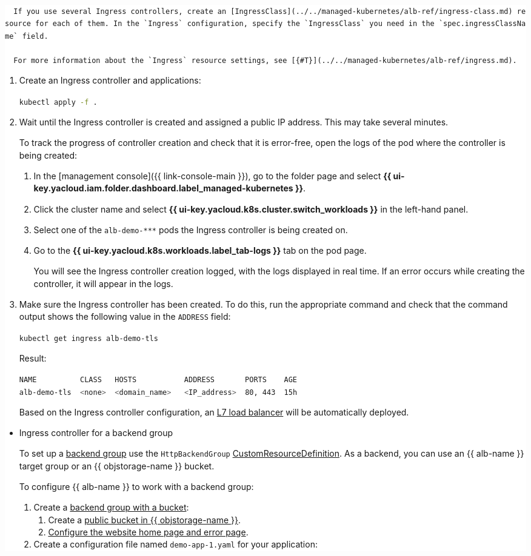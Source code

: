       If you use several Ingress controllers, create an [IngressClass](../../managed-kubernetes/alb-ref/ingress-class.md) resource for each of them. In the `Ingress` configuration, specify the `IngressClass` you need in the `spec.ingressClassName` field.

      For more information about the `Ingress` resource settings, see [{#T}](../../managed-kubernetes/alb-ref/ingress.md).

   1. Create an Ingress controller and applications:

      ```bash
      kubectl apply -f .
      ```

   1. Wait until the Ingress controller is created and assigned a public IP address. This may take several minutes.

      To track the progress of controller creation and check that it is error-free, open the logs of the pod where the controller is being created:

      1. In the [management console]({{ link-console-main }}), go to the folder page and select **{{ ui-key.yacloud.iam.folder.dashboard.label_managed-kubernetes }}**.
      1. Click the cluster name and select **{{ ui-key.yacloud.k8s.cluster.switch_workloads }}** in the left-hand panel.
      1. Select one of the `alb-demo-***` pods the Ingress controller is being created on.
      1. Go to the **{{ ui-key.yacloud.k8s.workloads.label_tab-logs }}** tab on the pod page.

         You will see the Ingress controller creation logged, with the logs displayed in real time. If an error occurs while creating the controller, it will appear in the logs.

   1. Make sure the Ingress controller has been created. To do this, run the appropriate command and check that the command output shows the following value in the `ADDRESS` field:

      ```bash
      kubectl get ingress alb-demo-tls
      ```

      Result:

      ```bash
      NAME          CLASS   HOSTS           ADDRESS       PORTS    AGE
      alb-demo-tls  <none>  <domain_name>   <IP_address>  80, 443  15h
      ```

      Based on the Ingress controller configuration, an [L7 load balancer](../../application-load-balancer/concepts/application-load-balancer.md) will be automatically deployed.

- Ingress controller for a backend group

   To set up a [backend group](../../application-load-balancer/concepts/backend-group.md) use the `HttpBackendGroup` [CustomResourceDefinition](https://kubernetes.io/docs/tasks/extend-kubernetes/custom-resources/custom-resource-definitions/). As a backend, you can use an {{ alb-name }} target group or an {{ objstorage-name }} bucket.

   To configure {{ alb-name }} to work with a backend group:
   1. Create a [backend group with a bucket](../../application-load-balancer/operations/backend-group-create.md#with-s3-bucket):
      1. Create a [public bucket in {{ objstorage-name }}](../../tutorials/web/static/console.md#create-public-bucket).
      1. [Configure the website home page and error page](../../tutorials/web/static/console.md).
   1. Create a configuration file named `demo-app-1.yaml` for your application:
